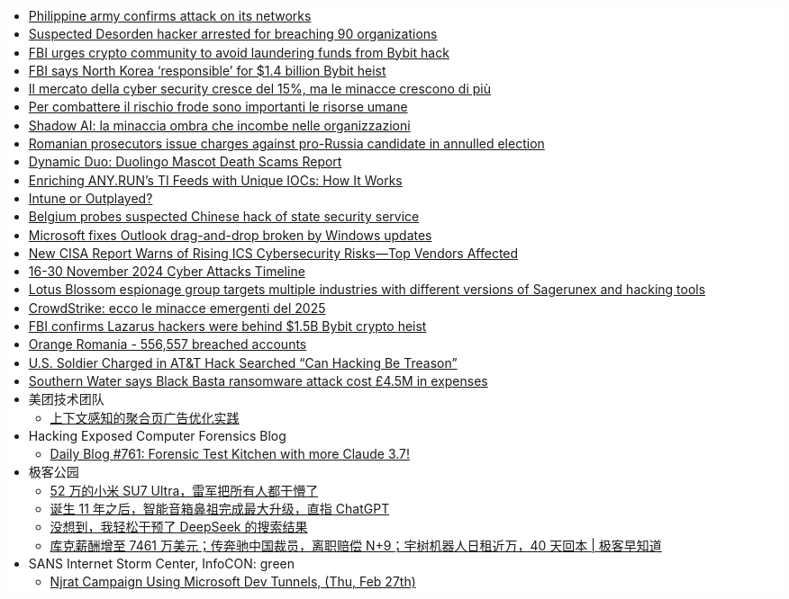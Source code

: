   - [Philippine army confirms attack on its networks](https://therecord.media/philippines-army-confirms-hack)
  - [Suspected Desorden hacker arrested for breaching 90 organizations](https://www.bleepingcomputer.com/news/security/suspected-desorden-hacker-arrested-for-breaching-90-organizations/)
  - [FBI urges crypto community to avoid laundering funds from Bybit hack](https://therecord.media/fbi-bybit-laundering-crypto-warning)
  - [FBI says North Korea ‘responsible’ for $1.4 billion Bybit heist](https://techcrunch.com/2025/02/27/fbi-says-north-korea-responsible-for-1-4-billion-bybit-heist/)
  - [Il mercato della cyber security cresce del 15%, ma le minacce crescono di più](https://www.cybersecurity360.it/news/il-mercato-della-cyber-security-cresce-del-15-ma-le-minacce-crescono-di-piu/)
  - [Per combattere il rischio frode sono importanti le risorse umane](https://www.cybersecurity360.it/soluzioni-aziendali/per-combattere-il-rischio-frode-sono-importanti-le-risorse-umane/)
  - [Shadow AI: la minaccia ombra che incombe nelle organizzazioni](https://www.cybersecurity360.it/legal/shadow-ai-la-minaccia-ombra-che-incombe-nelle-organizzazioni/)
  - [Romanian prosecutors issue charges against pro-Russia candidate in annulled election](https://therecord.media/romania-presidential-candidate-criminal-charges)
  - [Dynamic Duo: Duolingo Mascot Death Scams Report](https://bfore.ai/dynamic-duo-duolingo-mascot-death-scams-report/)
  - [Enriching ANY.RUN’s TI Feeds with Unique IOCs: How It Works](https://any.run/cybersecurity-blog/indicators-in-ti-feeds/)
  - [Intune or Outplayed?](https://catchingphish.com/posts/f/intune-or-outplayed)
  - [Belgium probes suspected Chinese hack of state security service](https://therecord.media/belgium-investigation-alleged-china-cyber-espionage-vsse)
  - [Microsoft fixes Outlook drag-and-drop broken by Windows updates](https://www.bleepingcomputer.com/news/microsoft/microsoft-fixes-outlook-drag-and-drop-broken-by-windows-updates/)
  - [New CISA Report Warns of Rising ICS Cybersecurity Risks—Top Vendors Affected](https://cyble.com/blog/new-cisa-report-rising-ics-cybersecurity-risks/)
  - [16-30 November 2024 Cyber Attacks Timeline](https://www.hackmageddon.com/2025/02/27/16-30-november-2024-cyber-attacks-timeline/)
  - [Lotus Blossom espionage group targets multiple industries with different versions of Sagerunex and hacking tools](https://blog.talosintelligence.com/lotus-blossom-espionage-group/)
  - [CrowdStrike: ecco le minacce emergenti del 2025](https://www.securityinfo.it/2025/02/27/crowdstrike-report-minacce-2025/)
  - [FBI confirms Lazarus hackers were behind $1.5B Bybit crypto heist](https://www.bleepingcomputer.com/news/security/fbi-confirms-lazarus-hackers-were-behind-15b-bybit-crypto-heist/)
  - [Orange Romania - 556,557 breached accounts](https://haveibeenpwned.com/PwnedWebsites#OrangeRomania)
  - [U.S. Soldier Charged in AT&T Hack Searched “Can Hacking Be Treason”](https://krebsonsecurity.com/2025/02/u-s-soldier-charged-in-att-hack-searched-can-hacking-be-treason/)
  - [Southern Water says Black Basta ransomware attack cost £4.5M in expenses](https://www.bleepingcomputer.com/news/security/southern-water-says-black-basta-ransomware-attack-cost-45m-in-expenses/)
- 美团技术团队
  - [上下文感知的聚合页广告优化实践](https://mp.weixin.qq.com/s?__biz=MjM5NjQ5MTI5OA==&mid=2651779932&idx=1&sn=0da4221704c0cff8b8dabe083db9fb00&chksm=bd122a118a65a307614f01eeb5eb83ff3b89dca179e6732078c801d7c639ad948a878fb47e4b&scene=58&subscene=0#rd)
- Hacking Exposed Computer Forensics Blog
  - [Daily Blog #761: Forensic Test Kitchen with more Claude 3.7!](https://www.hecfblog.com/2025/02/daily-blog-761-forensic-test-kitchen.html)
- 极客公园
  - [52 万的小米 SU7 Ultra，雷军把所有人都干懵了](https://mp.weixin.qq.com/s?__biz=MTMwNDMwODQ0MQ==&mid=2653074631&idx=1&sn=f9824515835e9d0c91314215b9913137&chksm=7e57c97149204067f35297fd25df403e6309a04cdac8ae30f07b9970b1a331f2693085fe858c&scene=58&subscene=0#rd)
  - [诞生 11 年之后，智能音箱鼻祖完成最大升级，直指 ChatGPT](https://mp.weixin.qq.com/s?__biz=MTMwNDMwODQ0MQ==&mid=2653074631&idx=2&sn=9ebe1b26a7bf70dc0e00af23a85b8765&chksm=7e57c97149204067077f8c7dea856c175bd8f8d8b5cd54511d511b0540af675bcaefa24ae952&scene=58&subscene=0#rd)
  - [没想到，我轻松干预了 DeepSeek 的搜索结果](https://mp.weixin.qq.com/s?__biz=MTMwNDMwODQ0MQ==&mid=2653074567&idx=1&sn=b0a2b87d5e6f30182a21a62f2998fd42&chksm=7e57c931492040279cfbc6f0bef309054fe33fdde89bb1f3eff7f10ab53fcd337cc71a8d1440&scene=58&subscene=0#rd)
  - [库克薪酬增至 7461 万美元；传奔驰中国裁员，离职赔偿 N+9；宇树机器人日租近万，40 天回本 | 极客早知道](https://mp.weixin.qq.com/s?__biz=MTMwNDMwODQ0MQ==&mid=2653074517&idx=1&sn=40f71625443aaca4b664b23a462edcb5&chksm=7e57c9e3492040f5b13b62851e03547f45d6a1e1b987af6422c298fae449b9d4443c454a81bc&scene=58&subscene=0#rd)
- SANS Internet Storm Center, InfoCON: green
  - [Njrat Campaign Using Microsoft Dev Tunnels, (Thu, Feb 27th)](https://isc.sans.edu/diary/rss/31724)